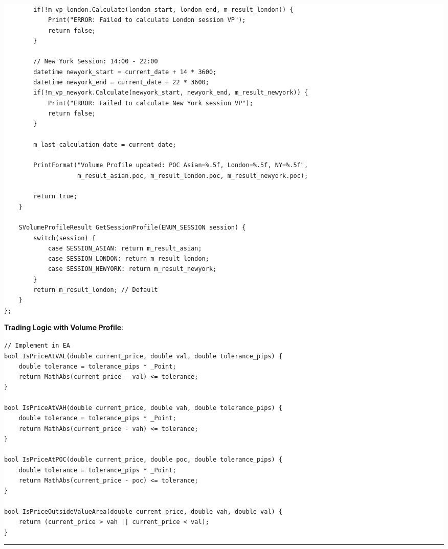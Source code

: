 ```mql5
        if(!m_vp_london.Calculate(london_start, london_end, m_result_london)) {
            Print("ERROR: Failed to calculate London session VP");
            return false;
        }
        
        // New York Session: 14:00 - 22:00
        datetime newyork_start = current_date + 14 * 3600;
        datetime newyork_end = current_date + 22 * 3600;
        if(!m_vp_newyork.Calculate(newyork_start, newyork_end, m_result_newyork)) {
            Print("ERROR: Failed to calculate New York session VP");
            return false;
        }
        
        m_last_calculation_date = current_date;
        
        PrintFormat("Volume Profile updated: POC Asian=%.5f, London=%.5f, NY=%.5f",
                    m_result_asian.poc, m_result_london.poc, m_result_newyork.poc);
        
        return true;
    }
    
    SVolumeProfileResult GetSessionProfile(ENUM_SESSION session) {
        switch(session) {
            case SESSION_ASIAN: return m_result_asian;
            case SESSION_LONDON: return m_result_london;
            case SESSION_NEWYORK: return m_result_newyork;
        }
        return m_result_london; // Default
    }
};
```

**Trading Logic with Volume Profile**:
```mql5
// Implement in EA
bool IsPriceAtVAL(double current_price, double val, double tolerance_pips) {
    double tolerance = tolerance_pips * _Point;
    return MathAbs(current_price - val) <= tolerance;
}

bool IsPriceAtVAH(double current_price, double vah, double tolerance_pips) {
    double tolerance = tolerance_pips * _Point;
    return MathAbs(current_price - vah) <= tolerance;
}

bool IsPriceAtPOC(double current_price, double poc, double tolerance_pips) {
    double tolerance = tolerance_pips * _Point;
    return MathAbs(current_price - poc) <= tolerance;
}

bool IsPriceOutsideValueArea(double current_price, double vah, double val) {
    return (current_price > vah || current_price < val);
}
```

---